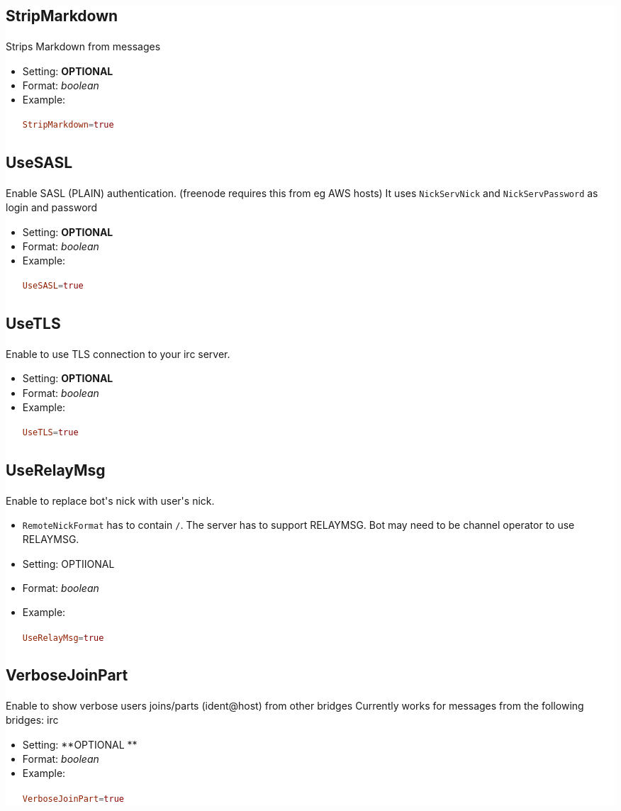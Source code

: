 ## StripMarkdown

Strips Markdown from messages

- Setting: **OPTIONAL**
- Format: *boolean*
- Example:
  ```toml
  StripMarkdown=true
  ```

## UseSASL

Enable SASL (PLAIN) authentication. (freenode requires this from eg AWS hosts)
It uses `NickServNick` and `NickServPassword` as login and password

- Setting: **OPTIONAL**
- Format: *boolean*
- Example:
  ```toml
  UseSASL=true
  ```

## UseTLS

Enable to use TLS connection to your irc server. 

- Setting: **OPTIONAL**
- Format: *boolean*
- Example:
  ```toml
  UseTLS=true
  ```

## UseRelayMsg

Enable to replace bot's nick with user's nick.
- `RemoteNickFormat` has to contain `/`.
The server has to support RELAYMSG.
Bot may need to be channel operator to use RELAYMSG.

- Setting: OPTIIONAL
- Format: *boolean*
- Example:
  ```toml
  UseRelayMsg=true
  ```

## VerboseJoinPart

Enable to show verbose users joins/parts (ident@host) from other bridges
Currently works for messages from the following bridges: irc

- Setting: **OPTIONAL **
- Format: *boolean*
- Example:
  ```toml
  VerboseJoinPart=true
  ```

